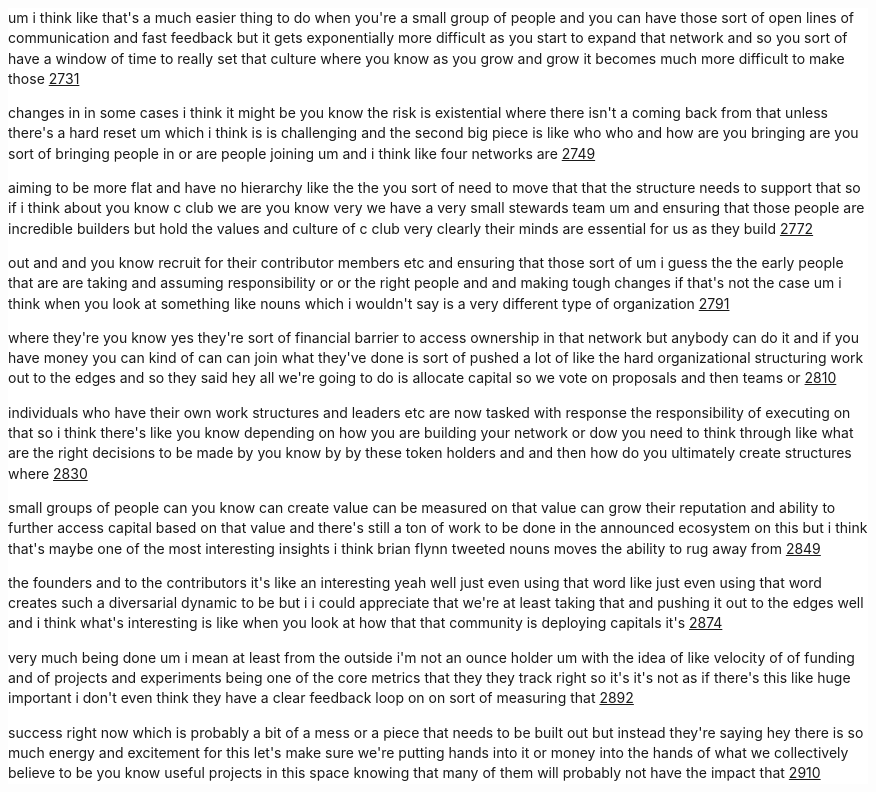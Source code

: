 um i think like that's a much easier thing to do when you're a small group of people and you can have those sort of open lines of communication and fast feedback but it gets exponentially more difficult as you start to expand that network and so you sort of have a window of time to really set that culture where you know as you grow and grow it becomes much more difficult to make those [2731](https://www.youtube.com/watch?v=SKC1AB9YDQQ&t=2731.26s)

changes in in some cases i think it might be you know the risk is existential where there isn't a coming back from that unless there's a hard reset um which i think is is challenging and the second big piece is like who who and how are you bringing are you sort of bringing people in or are people joining um and i think like four networks are [2749](https://www.youtube.com/watch?v=SKC1AB9YDQQ&t=2749.26s)

aiming to be more flat and have no hierarchy like the the you sort of need to move that that the structure needs to support that so if i think about you know c club we are you know very we have a very small stewards team um and ensuring that those people are incredible builders but hold the values and culture of c club very clearly their minds are essential for us as they build [2772](https://www.youtube.com/watch?v=SKC1AB9YDQQ&t=2772.359s)

out and and you know recruit for their contributor members etc and ensuring that those sort of um i guess the the early people that are are taking and assuming responsibility or or the right people and and making tough changes if that's not the case um i think when you look at something like nouns which i wouldn't say is a very different type of organization [2791](https://www.youtube.com/watch?v=SKC1AB9YDQQ&t=2791.92s)

where they're you know yes they're sort of financial barrier to access ownership in that network but anybody can do it and if you have money you can kind of can can join what they've done is sort of pushed a lot of like the hard organizational structuring work out to the edges and so they said hey all we're going to do is allocate capital so we vote on proposals and then teams or [2810](https://www.youtube.com/watch?v=SKC1AB9YDQQ&t=2810.52s)

individuals who have their own work structures and leaders etc are now tasked with response the responsibility of executing on that so i think there's like you know depending on how you are building your network or dow you need to think through like what are the right decisions to be made by you know by by these token holders and and then how do you ultimately create structures where [2830](https://www.youtube.com/watch?v=SKC1AB9YDQQ&t=2830.56s)

small groups of people can you know can create value can be measured on that value can grow their reputation and ability to further access capital based on that value and there's still a ton of work to be done in the announced ecosystem on this but i think that's maybe one of the most interesting insights i think brian flynn tweeted nouns moves the ability to rug away from [2849](https://www.youtube.com/watch?v=SKC1AB9YDQQ&t=2849.64s)

the founders and to the contributors it's like an interesting yeah well just even using that word like just even using that word creates such a diversarial dynamic to be but i i could appreciate that we're at least taking that and pushing it out to the edges well and i think what's interesting is like when you look at how that that community is deploying capitals it's [2874](https://www.youtube.com/watch?v=SKC1AB9YDQQ&t=2874.0s)

very much being done um i mean at least from the outside i'm not an ounce holder um with the idea of like velocity of of funding and of projects and experiments being one of the core metrics that they they track right so it's it's not as if there's this like huge important i don't even think they have a clear feedback loop on on sort of measuring that [2892](https://www.youtube.com/watch?v=SKC1AB9YDQQ&t=2892.66s)

success right now which is probably a bit of a mess or a piece that needs to be built out but instead they're saying hey there is so much energy and excitement for this let's make sure we're putting hands into it or money into the hands of what we collectively believe to be you know useful projects in this space knowing that many of them will probably not have the impact that [2910](https://www.youtube.com/watch?v=SKC1AB9YDQQ&t=2910.599s)
